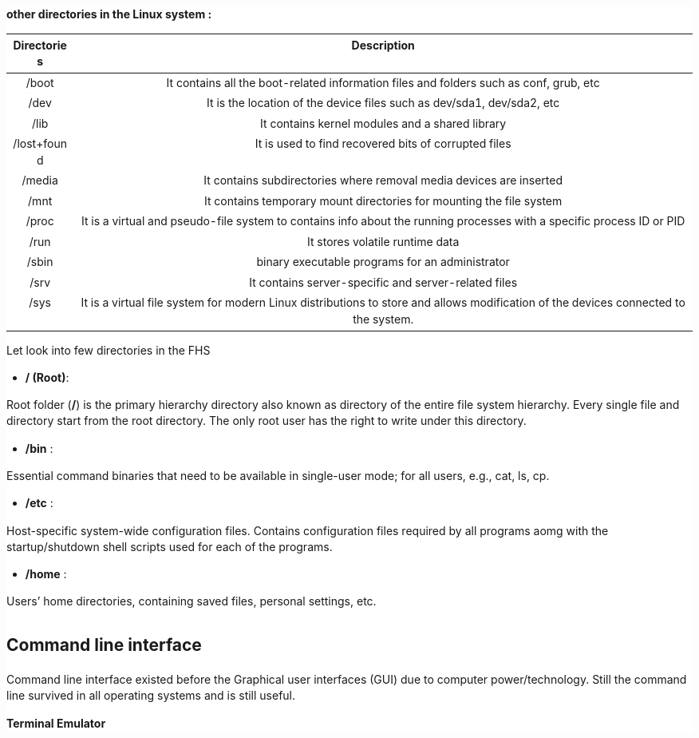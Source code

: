 **other directories in the Linux system :**

|Directories|Description|
|:---:|:---:|
|/boot|It contains all the boot-related information files and folders such as conf, grub, etc|
|/dev|It is the location of the device files such as dev/sda1, dev/sda2, etc|
|/lib|It contains kernel modules and a shared library|
|/lost+found|It is used to find recovered bits of corrupted files|
|/media|It contains subdirectories where removal media devices are inserted|
|/mnt|It contains temporary mount directories for mounting the file system|
|/proc|It is a virtual and pseudo-file system to contains info about the running processes with a specific process ID or PID|
|/run|It stores volatile runtime data|
|/sbin|binary executable programs for an administrator|
|/srv |It contains server-specific and server-related files|
|/sys|It is a virtual file system for modern Linux distributions to store and allows modification of the devices connected to the system.|


Let look into few directories in the FHS 

 - **/ (Root)**: 

Root folder (**/**) is the primary hierarchy directory also known as directory of the entire file system hierarchy. Every single file and directory start from the root directory. The only root user has the right to write under this directory.

- **/bin** : 

Essential command binaries that need to be available in single-user mode; for all users, e.g., cat, ls, cp. 


- **/etc** :

Host-specific system-wide configuration files. Contains configuration files required by all programs aomg with the startup/shutdown shell scripts used for each of the  programs.

- **/home** :

 Users’ home directories, containing saved files, personal settings, etc.




## Command line interface

Command line interface existed before the Graphical user interfaces (GUI) due to computer power/technology. Still the command line survived in all operating systems and is still useful.


**Terminal Emulator**

